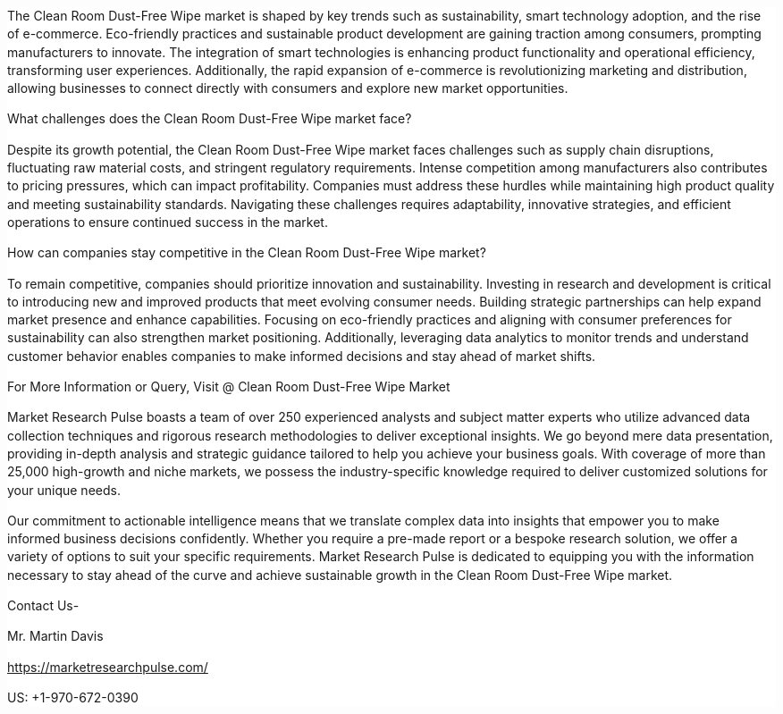 The Clean Room Dust-Free Wipe market is shaped by key trends such as sustainability, smart technology adoption, and the rise of e-commerce. Eco-friendly practices and sustainable product development are gaining traction among consumers, prompting manufacturers to innovate. The integration of smart technologies is enhancing product functionality and operational efficiency, transforming user experiences. Additionally, the rapid expansion of e-commerce is revolutionizing marketing and distribution, allowing businesses to connect directly with consumers and explore new market opportunities.

What challenges does the Clean Room Dust-Free Wipe market face?

Despite its growth potential, the Clean Room Dust-Free Wipe market faces challenges such as supply chain disruptions, fluctuating raw material costs, and stringent regulatory requirements. Intense competition among manufacturers also contributes to pricing pressures, which can impact profitability. Companies must address these hurdles while maintaining high product quality and meeting sustainability standards. Navigating these challenges requires adaptability, innovative strategies, and efficient operations to ensure continued success in the market.

How can companies stay competitive in the Clean Room Dust-Free Wipe market?

To remain competitive, companies should prioritize innovation and sustainability. Investing in research and development is critical to introducing new and improved products that meet evolving consumer needs. Building strategic partnerships can help expand market presence and enhance capabilities. Focusing on eco-friendly practices and aligning with consumer preferences for sustainability can also strengthen market positioning. Additionally, leveraging data analytics to monitor trends and understand customer behavior enables companies to make informed decisions and stay ahead of market shifts.

For More Information or Query, Visit @ Clean Room Dust-Free Wipe Market

Market Research Pulse boasts a team of over 250 experienced analysts and subject matter experts who utilize advanced data collection techniques and rigorous research methodologies to deliver exceptional insights. We go beyond mere data presentation, providing in-depth analysis and strategic guidance tailored to help you achieve your business goals. With coverage of more than 25,000 high-growth and niche markets, we possess the industry-specific knowledge required to deliver customized solutions for your unique needs.

Our commitment to actionable intelligence means that we translate complex data into insights that empower you to make informed business decisions confidently. Whether you require a pre-made report or a bespoke research solution, we offer a variety of options to suit your specific requirements. Market Research Pulse is dedicated to equipping you with the information necessary to stay ahead of the curve and achieve sustainable growth in the Clean Room Dust-Free Wipe market.

Contact Us-

Mr. Martin Davis

https://marketresearchpulse.com/

US: +1-970-672-0390
